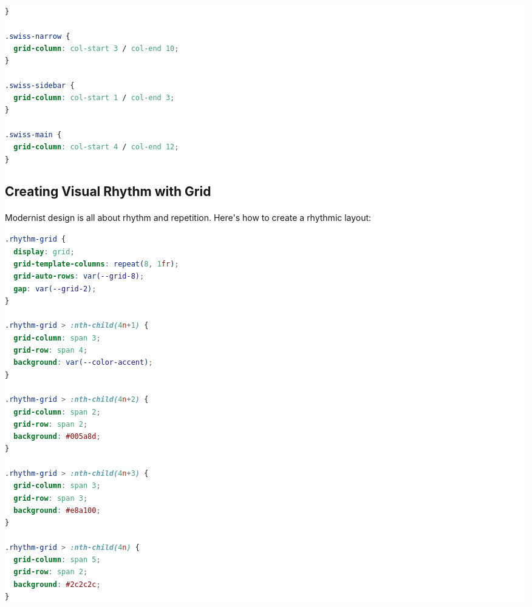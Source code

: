```css
}

.swiss-narrow {
  grid-column: col-start 3 / col-end 10;
}

.swiss-sidebar {
  grid-column: col-start 1 / col-end 3;
}

.swiss-main {
  grid-column: col-start 4 / col-end 12;
}
```

## Creating Visual Rhythm with Grid

Modernist design is all about rhythm and repetition. Here's how to create a rhythmic layout:

```css
.rhythm-grid {
  display: grid;
  grid-template-columns: repeat(8, 1fr);
  grid-auto-rows: var(--grid-8);
  gap: var(--grid-2);
}

.rhythm-grid > :nth-child(4n+1) {
  grid-column: span 3;
  grid-row: span 4;
  background: var(--color-accent);
}

.rhythm-grid > :nth-child(4n+2) {
  grid-column: span 2;
  grid-row: span 2;
  background: #005a8d;
}

.rhythm-grid > :nth-child(4n+3) {
  grid-column: span 3;
  grid-row: span 3;
  background: #e8a100;
}

.rhythm-grid > :nth-child(4n) {
  grid-column: span 5;
  grid-row: span 2;
  background: #2c2c2c;
}
```

